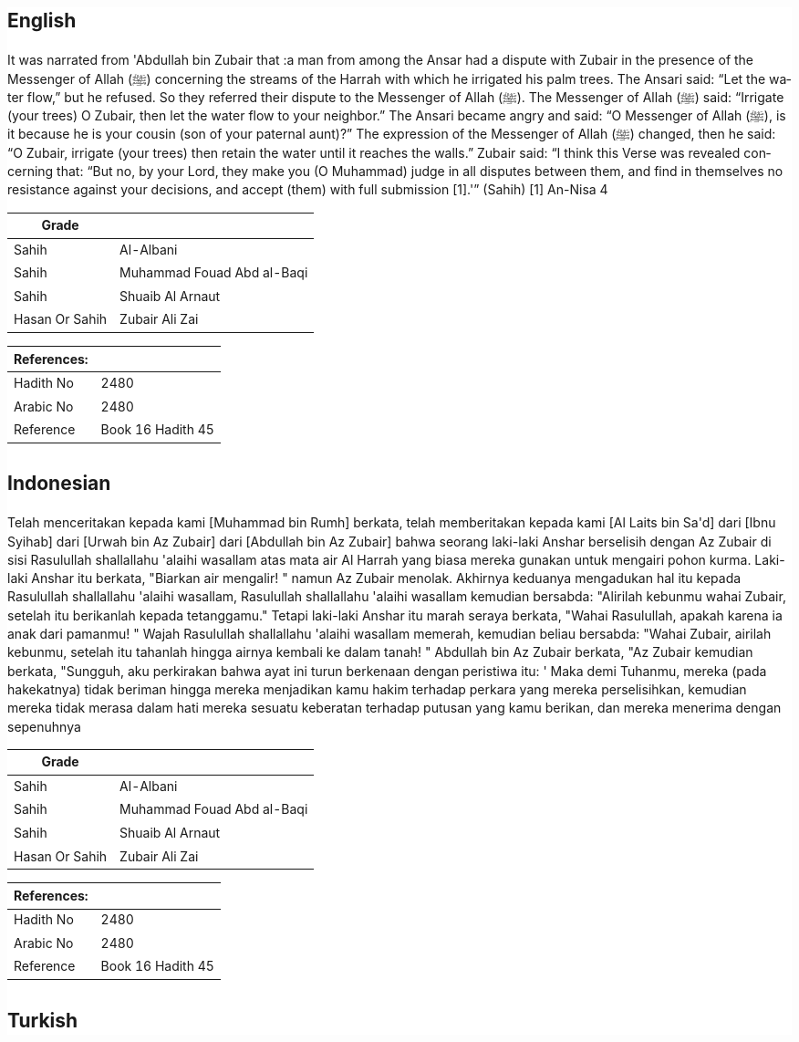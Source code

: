 ## English


<div dir="ltr" lang="en" style={{fontSize:'larger',backgroundColor:'#f8f9fa',padding:20}}>
It was narrated from 'Abdullah bin Zubair that :a man from among the Ansar had a dispute with Zubair in the presence of the Messenger of Allah (ﷺ) concerning the streams of the Harrah with which he irrigated his palm trees. The Ansari said: “Let the water flow,” but he refused. So they referred their dispute to the Messenger of Allah (ﷺ). The Messenger of Allah (ﷺ) said: “Irrigate (your trees) O Zubair, then let the water flow to your neighbor.” The Ansari became angry and said: “O Messenger of Allah (ﷺ), is it because he is your cousin (son of your paternal aunt)?” The expression of the Messenger of Allah (ﷺ) changed, then he said: “O Zubair, irrigate (your trees) then retain the water until it reaches the walls.” Zubair said: “I think this Verse was revealed concerning that: “But no, by your Lord, they make you (O Muhammad) judge in all disputes between them, and find in themselves no resistance against your decisions, and accept (them) with full submission [1].'” (Sahih) [1] An-Nisa 4
</div>
<div style={{backgroundColor:'#f8f9fa',padding:20, marginBottom: 10}}><table> <thead> <tr> <th>Grade</th> <th></th> </tr> </thead> <tbody> <tr><td>Sahih</td><td>Al-Albani</td></tr><tr><td>Sahih</td><td>Muhammad Fouad Abd al-Baqi</td></tr><tr><td>Sahih</td><td>Shuaib Al Arnaut</td></tr><tr><td>Hasan Or Sahih</td><td>Zubair Ali Zai</td></tr></tbody></table><table> <thead> <tr> <th>References:</th> <th></th> </tr> </thead> <tbody><tr><td>Hadith No</td><td>2480</td></tr><tr><td>Arabic No</td><td>2480</td></tr><tr><td>Reference</td><td>Book 16 Hadith 45</td></tr></tbody></table></div>

## Indonesian


<div dir="ltr" lang="id" style={{fontSize:'larger',backgroundColor:'#f8f9fa',padding:20}}>
Telah menceritakan kepada kami [Muhammad bin Rumh] berkata, telah memberitakan kepada kami [Al Laits bin Sa'd] dari [Ibnu Syihab] dari [Urwah bin Az Zubair] dari [Abdullah bin Az Zubair] bahwa seorang laki-laki Anshar berselisih dengan Az Zubair di sisi Rasulullah shallallahu 'alaihi wasallam atas mata air Al Harrah yang biasa mereka gunakan untuk mengairi pohon kurma. Laki-laki Anshar itu berkata, "Biarkan air mengalir! " namun Az Zubair menolak. Akhirnya keduanya mengadukan hal itu kepada Rasulullah shallallahu 'alaihi wasallam, Rasulullah shallallahu 'alaihi wasallam kemudian bersabda: "Alirilah kebunmu wahai Zubair, setelah itu berikanlah kepada tetanggamu." Tetapi laki-laki Anshar itu marah seraya berkata, "Wahai Rasulullah, apakah karena ia anak dari pamanmu! " Wajah Rasulullah shallallahu 'alaihi wasallam memerah, kemudian beliau bersabda: "Wahai Zubair, airilah kebunmu, setelah itu tahanlah hingga airnya kembali ke dalam tanah! " Abdullah bin Az Zubair berkata, "Az Zubair kemudian berkata, "Sungguh, aku perkirakan bahwa ayat ini turun berkenaan dengan peristiwa itu: ' Maka demi Tuhanmu, mereka (pada hakekatnya) tidak beriman hingga mereka menjadikan kamu hakim terhadap perkara yang mereka perselisihkan, kemudian mereka tidak merasa dalam hati mereka sesuatu keberatan terhadap putusan yang kamu berikan, dan mereka menerima dengan sepenuhnya
</div>
<div style={{backgroundColor:'#f8f9fa',padding:20, marginBottom: 10}}><table> <thead> <tr> <th>Grade</th> <th></th> </tr> </thead> <tbody> <tr><td>Sahih</td><td>Al-Albani</td></tr><tr><td>Sahih</td><td>Muhammad Fouad Abd al-Baqi</td></tr><tr><td>Sahih</td><td>Shuaib Al Arnaut</td></tr><tr><td>Hasan Or Sahih</td><td>Zubair Ali Zai</td></tr></tbody></table><table> <thead> <tr> <th>References:</th> <th></th> </tr> </thead> <tbody><tr><td>Hadith No</td><td>2480</td></tr><tr><td>Arabic No</td><td>2480</td></tr><tr><td>Reference</td><td>Book 16 Hadith 45</td></tr></tbody></table></div>

## Turkish
